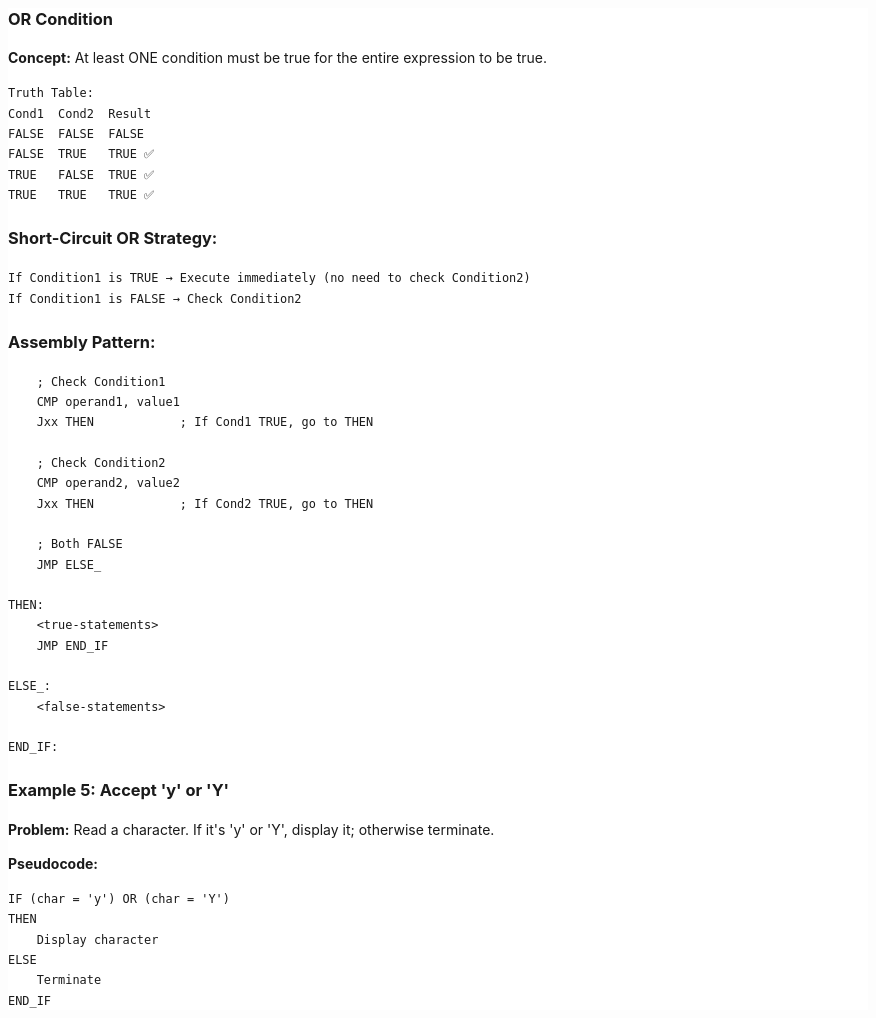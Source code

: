 ### **OR Condition**

**Concept:** At least ONE condition must be true for the entire expression to be true.

```
Truth Table:
Cond1  Cond2  Result
FALSE  FALSE  FALSE
FALSE  TRUE   TRUE ✅
TRUE   FALSE  TRUE ✅
TRUE   TRUE   TRUE ✅
```

### **Short-Circuit OR Strategy:**

```
If Condition1 is TRUE → Execute immediately (no need to check Condition2)
If Condition1 is FALSE → Check Condition2
```

### **Assembly Pattern:**

```assembly
    ; Check Condition1
    CMP operand1, value1
    Jxx THEN            ; If Cond1 TRUE, go to THEN
    
    ; Check Condition2
    CMP operand2, value2
    Jxx THEN            ; If Cond2 TRUE, go to THEN
    
    ; Both FALSE
    JMP ELSE_
    
THEN:
    <true-statements>
    JMP END_IF
    
ELSE_:
    <false-statements>
    
END_IF:
```

### **Example 5: Accept 'y' or 'Y'**

**Problem:** Read a character. If it's 'y' or 'Y', display it; otherwise terminate.

**Pseudocode:**
```
IF (char = 'y') OR (char = 'Y')
THEN
    Display character
ELSE
    Terminate
END_IF
```
